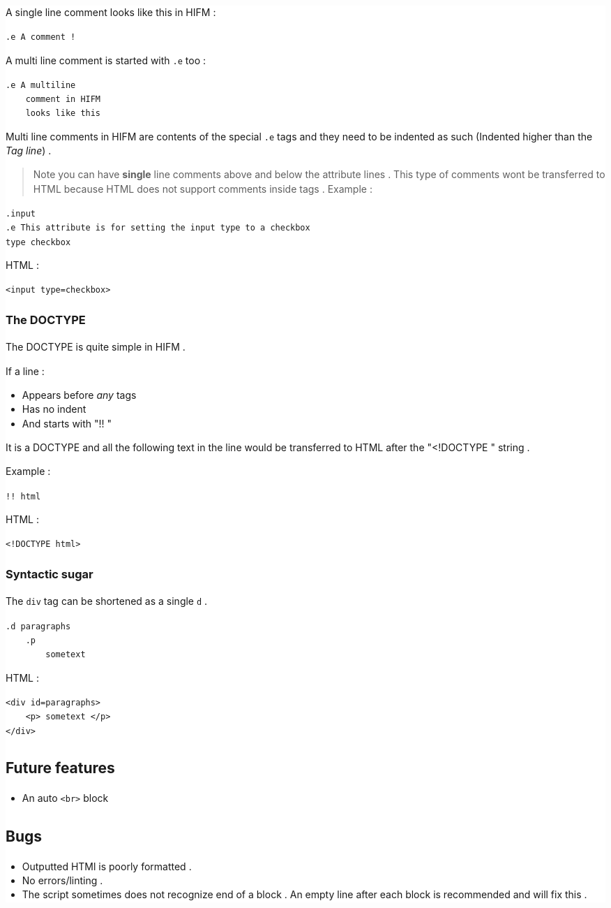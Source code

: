 A single line comment looks like this in HIFM :

    .e A comment !

A multi line comment is started with `.e` too :

    .e A multiline
        comment in HIFM
        looks like this

Multi line comments in HIFM are contents of the special `.e` tags and they need
to be indented as such (Indented higher than the *Tag line*) .

> Note you can have __single__ line comments above and below the attribute
> lines . This type of comments wont be transferred to HTML because HTML does
> not support comments inside tags . Example :

    .input
    .e This attribute is for setting the input type to a checkbox
    type checkbox

HTML :

    <input type=checkbox>

### The DOCTYPE 

The DOCTYPE is quite simple in HIFM .

If a line :
* Appears before *any* tags
* Has no indent
* And starts with "!! "

It is a DOCTYPE and all the following text in the line would be transferred to
HTML after the "<!DOCTYPE " string .

Example :

    !! html

HTML :

    <!DOCTYPE html> 

### Syntactic sugar

The `div` tag can be shortened as a single `d` .

    .d paragraphs
        .p 
            sometext

HTML : 

    <div id=paragraphs>
        <p> sometext </p>
    </div>

## Future features 

* An auto `<br>` block 

## Bugs

* Outputted HTMl is poorly formatted .
* No errors/linting .
* The script sometimes does not recognize end of a block . An empty line after each block is recommended and will fix this .
